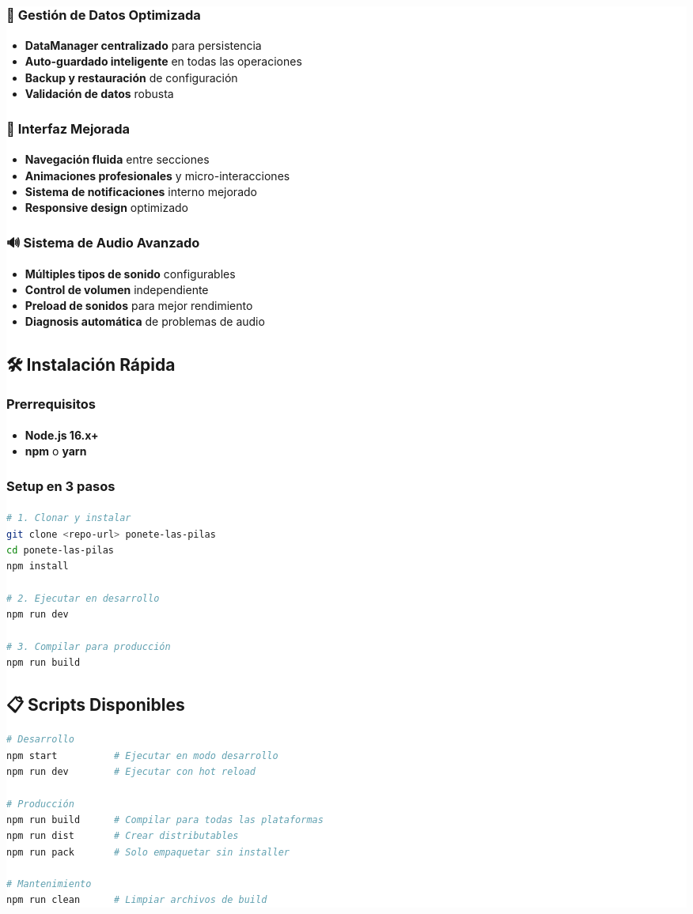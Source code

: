 ### 🔧 **Gestión de Datos Optimizada**
- **DataManager centralizado** para persistencia
- **Auto-guardado inteligente** en todas las operaciones
- **Backup y restauración** de configuración
- **Validación de datos** robusta

### 🎨 **Interfaz Mejorada**
- **Navegación fluida** entre secciones
- **Animaciones profesionales** y micro-interacciones
- **Sistema de notificaciones** interno mejorado
- **Responsive design** optimizado

### 🔊 **Sistema de Audio Avanzado**
- **Múltiples tipos de sonido** configurables
- **Control de volumen** independiente
- **Preload de sonidos** para mejor rendimiento
- **Diagnosis automática** de problemas de audio

## 🛠️ Instalación Rápida

### Prerrequisitos
- **Node.js 16.x+** 
- **npm** o **yarn**

### Setup en 3 pasos

```bash
# 1. Clonar y instalar
git clone <repo-url> ponete-las-pilas
cd ponete-las-pilas
npm install

# 2. Ejecutar en desarrollo
npm run dev

# 3. Compilar para producción
npm run build
```

## 📋 Scripts Disponibles

```bash
# Desarrollo
npm start          # Ejecutar en modo desarrollo
npm run dev        # Ejecutar con hot reload

# Producción
npm run build      # Compilar para todas las plataformas
npm run dist       # Crear distributables
npm run pack       # Solo empaquetar sin installer

# Mantenimiento
npm run clean      # Limpiar archivos de build
```
